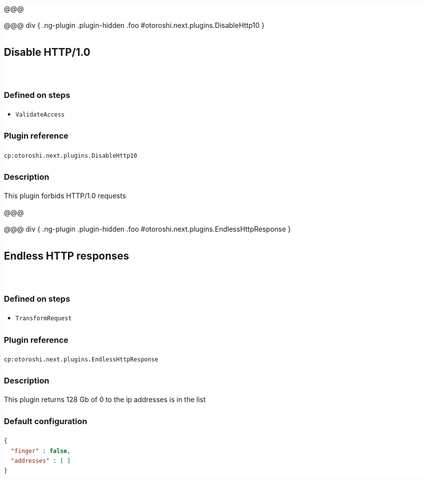 

@@@


@@@ div { .ng-plugin .plugin-hidden .foo #otoroshi.next.plugins.DisableHttp10 }

## Disable HTTP/1.0

<img class="plugin-logo plugin-hidden" src=""></img>

### Defined on steps

  - `ValidateAccess`

### Plugin reference

`cp:otoroshi.next.plugins.DisableHttp10`

### Description

This plugin forbids HTTP/1.0 requests







@@@


@@@ div { .ng-plugin .plugin-hidden .foo #otoroshi.next.plugins.EndlessHttpResponse }

## Endless HTTP responses

<img class="plugin-logo plugin-hidden" src=""></img>

### Defined on steps

  - `TransformRequest`

### Plugin reference

`cp:otoroshi.next.plugins.EndlessHttpResponse`

### Description

This plugin returns 128 Gb of 0 to the ip addresses is in the list



### Default configuration

```json
{
  "finger" : false,
  "addresses" : [ ]
}
```
